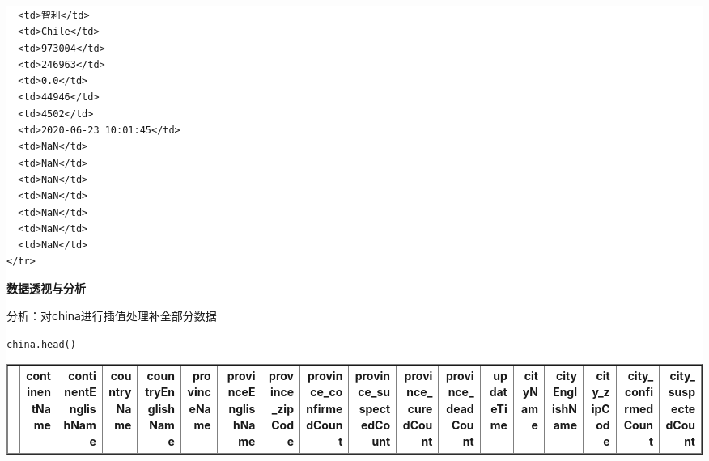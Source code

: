       <td>智利</td>
      <td>Chile</td>
      <td>973004</td>
      <td>246963</td>
      <td>0.0</td>
      <td>44946</td>
      <td>4502</td>
      <td>2020-06-23 10:01:45</td>
      <td>NaN</td>
      <td>NaN</td>
      <td>NaN</td>
      <td>NaN</td>
      <td>NaN</td>
      <td>NaN</td>
      <td>NaN</td>
    </tr>
  </tbody>
</table>
</div>



**数据透视与分析**

分析：对china进行插值处理补全部分数据


```python
china.head()
```




<div>
<style scoped>
    .dataframe tbody tr th:only-of-type {
        vertical-align: middle;
    }

    .dataframe tbody tr th {
        vertical-align: top;
    }

    .dataframe thead th {
        text-align: right;
    }
</style>
<table border="1" class="dataframe">
  <thead>
    <tr style="text-align: right;">
      <th></th>
      <th>continentName</th>
      <th>continentEnglishName</th>
      <th>countryName</th>
      <th>countryEnglishName</th>
      <th>provinceName</th>
      <th>provinceEnglishName</th>
      <th>province_zipCode</th>
      <th>province_confirmedCount</th>
      <th>province_suspectedCount</th>
      <th>province_curedCount</th>
      <th>province_deadCount</th>
      <th>updateTime</th>
      <th>cityName</th>
      <th>cityEnglishName</th>
      <th>city_zipCode</th>
      <th>city_confirmedCount</th>
      <th>city_suspectedCount</th>